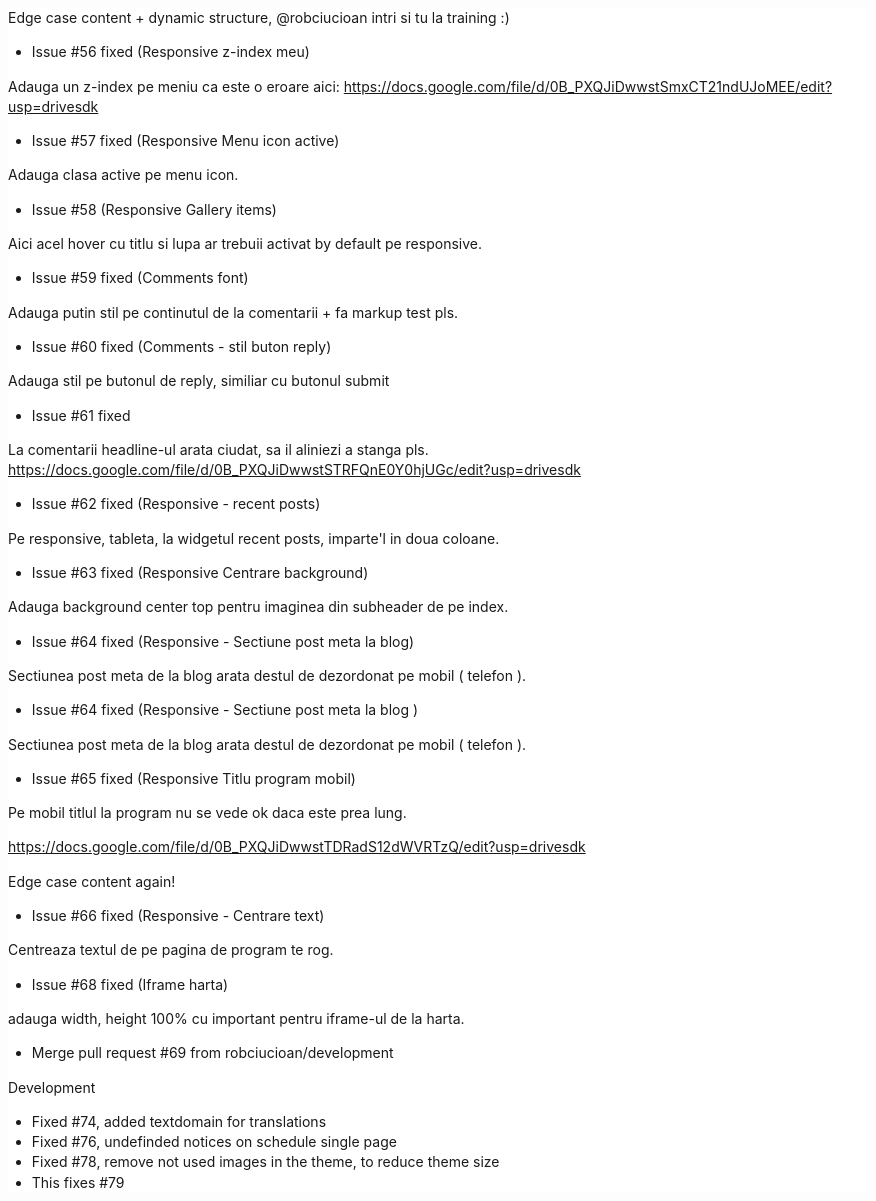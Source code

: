 Edge case content + dynamic structure, @robciucioan intri si tu la
training :)
 * Issue #56 fixed (Responsive z-index meu)

Adauga un z-index pe meniu ca este o eroare aici:
https://docs.google.com/file/d/0B_PXQJiDwwstSmxCT21ndUJoMEE/edit?usp=drivesdk
 * Issue #57 fixed (Responsive Menu icon active)

Adauga clasa active pe menu icon.
 * Issue #58 (Responsive Gallery items)

Aici acel hover cu titlu si lupa ar trebuii activat by default pe
responsive.
 * Issue #59 fixed (Comments font)

Adauga putin stil pe continutul de la comentarii + fa markup test pls.
 * Issue #60 fixed (Comments - stil buton reply)

Adauga stil pe butonul de reply, similiar cu butonul submit
 * Issue #61 fixed

La comentarii headline-ul arata ciudat, sa il aliniezi a stanga pls.
https://docs.google.com/file/d/0B_PXQJiDwwstSTRFQnE0Y0hjUGc/edit?usp=drivesdk
 * Issue #62 fixed (Responsive - recent posts)

Pe responsive, tableta, la widgetul recent posts, imparte'l in doua
coloane.
 * Issue #63 fixed (Responsive Centrare background)

Adauga background center top pentru imaginea din subheader de pe index.
 * Issue #64 fixed (Responsive - Sectiune post meta la blog)

Sectiunea post meta de la blog arata destul de dezordonat pe mobil (
telefon ).
 * Issue #64 fixed (Responsive - Sectiune post meta la blog )

Sectiunea post meta de la blog arata destul de dezordonat pe mobil (
telefon ).
 * Issue #65 fixed (Responsive Titlu program mobil)

Pe mobil titlul la program nu se vede ok daca este prea lung.

https://docs.google.com/file/d/0B_PXQJiDwwstTDRadS12dWVRTzQ/edit?usp=drivesdk

Edge case content again!
 * Issue #66 fixed (Responsive - Centrare text)

Centreaza textul de pe pagina de program te rog.
 * Issue #68 fixed (Iframe harta)

adauga width, height 100% cu important pentru iframe-ul de la harta.
 * Merge pull request #69 from robciucioan/development

Development
 * Fixed #74, added textdomain for translations
 * Fixed #76, undefinded notices on schedule single page
 * Fixed #78, remove not used images in the theme, to reduce theme size
 * This fixes #79
